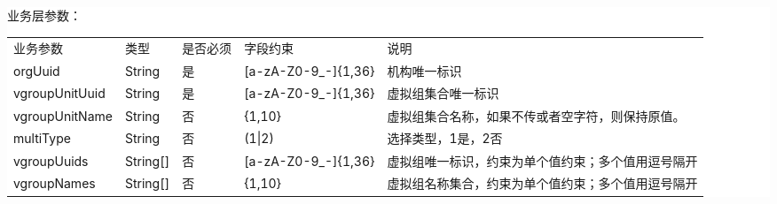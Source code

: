    </tr>
</table>  

业务层参数：  

<table>
   <tr>
      <td>业务参数</td>
      <td>类型</td>
      <td>是否必须</td>
      <td>字段约束</td>
      <td>说明</td>
   </tr>
   <tr>
      <td>orgUuid</td>
      <td>String</td>
      <td>是</td>
      <td>[a-zA-Z0-9_-]{1,36}</td>
      <td>机构唯一标识</td>
   </tr>
   <tr>
      <td>vgroupUnitUuid</td>
      <td>String</td>
      <td>是</td>
      <td>[a-zA-Z0-9_-]{1,36}</td>
      <td>虚拟组集合唯一标识</td>
   </tr>
   <tr>
      <td>vgroupUnitName</td>
      <td>String</td>
      <td>否</td>
      <td>{1,10}</td>
      <td>虚拟组集合名称，如果不传或者空字符，则保持原值。</td>
   </tr>
   <tr>
      <td>multiType</td>
      <td>String</td>
      <td>否</td>
      <td>(1|2)</td>
      <td>选择类型，1是，2否</td>
   </tr>
   <tr>
      <td>vgroupUuids</td>
      <td>String[]</td>
      <td>否</td>
      <td>[a-zA-Z0-9_-]{1,36}</td>
      <td>虚拟组唯一标识，约束为单个值约束；多个值用逗号隔开</td>
   </tr>
   <tr>
      <td>vgroupNames</td>
      <td>String[]</td>
      <td>否</td>
      <td>{1,10}</td>
      <td>虚拟组名称集合，约束为单个值约束；多个值用逗号隔开</td>
   </tr>
</table>  
